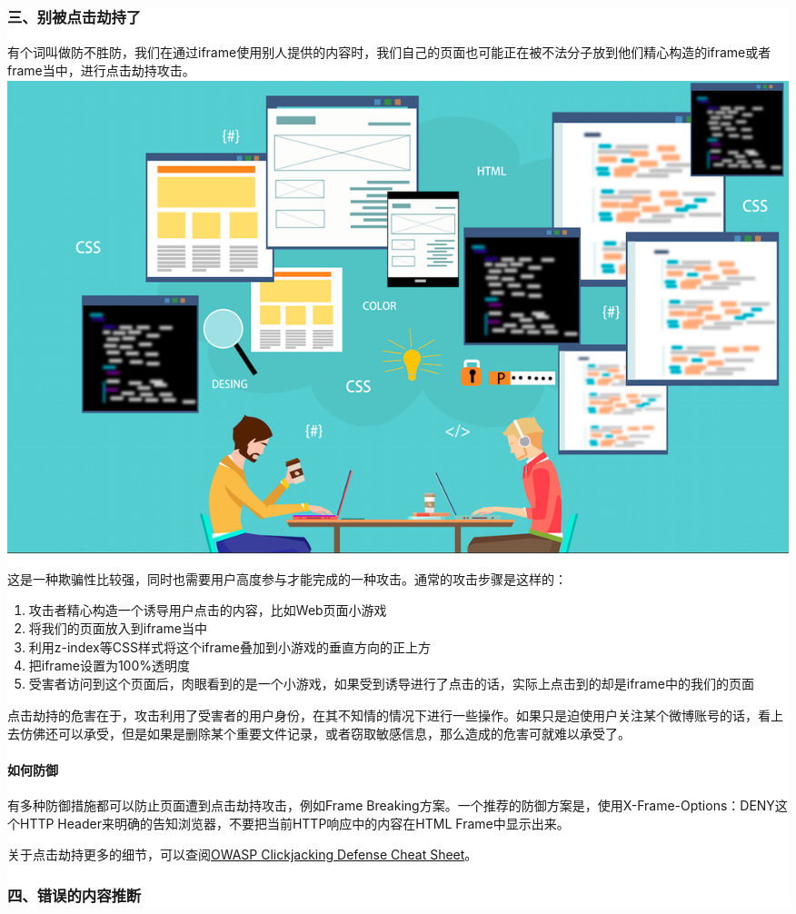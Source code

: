 ### 

### 三、别被点击劫持了

有个词叫做防不胜防，我们在通过iframe使用别人提供的内容时，我们自己的页面也可能正在被不法分子放到他们精心构造的iframe或者frame当中，进行点击劫持攻击。![](/assets/x4.png)

这是一种欺骗性比较强，同时也需要用户高度参与才能完成的一种攻击。通常的攻击步骤是这样的：

1. 攻击者精心构造一个诱导用户点击的内容，比如Web页面小游戏
2. 将我们的页面放入到iframe当中
3. 利用z-index等CSS样式将这个iframe叠加到小游戏的垂直方向的正上方
4. 把iframe设置为100%透明度
5. 受害者访问到这个页面后，肉眼看到的是一个小游戏，如果受到诱导进行了点击的话，实际上点击到的却是iframe中的我们的页面

点击劫持的危害在于，攻击利用了受害者的用户身份，在其不知情的情况下进行一些操作。如果只是迫使用户关注某个微博账号的话，看上去仿佛还可以承受，但是如果是删除某个重要文件记录，或者窃取敏感信息，那么造成的危害可就难以承受了。

#### 如何防御

有多种防御措施都可以防止页面遭到点击劫持攻击，例如Frame Breaking方案。一个推荐的防御方案是，使用X-Frame-Options：DENY这个HTTP Header来明确的告知浏览器，不要把当前HTTP响应中的内容在HTML Frame中显示出来。

关于点击劫持更多的细节，可以查阅[OWASP Clickjacking Defense Cheat Sheet](https://www.owasp.org/index.php/Clickjacking_Defense_Cheat_Sheet)。

### 

### 四、错误的内容推断
